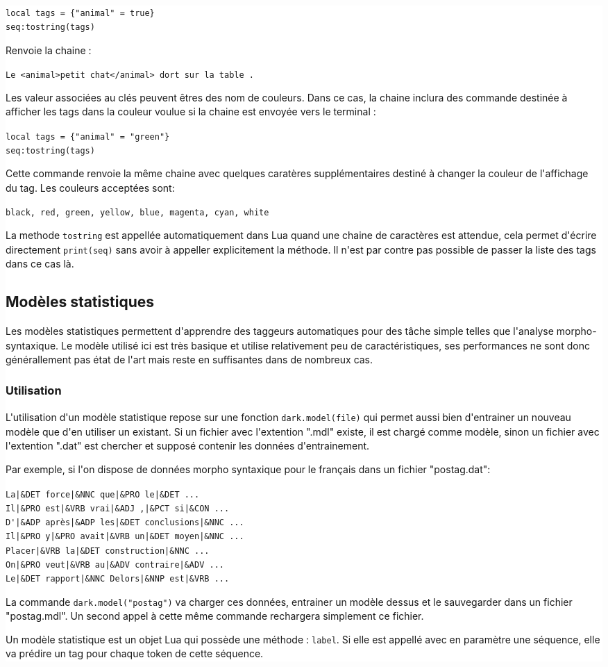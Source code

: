 	local tags = {"animal" = true}
	seq:tostring(tags)

Renvoie la chaine :

	Le <animal>petit chat</animal> dort sur la table .

Les valeur associées au clés peuvent êtres des nom de couleurs. Dans ce cas, la
chaine inclura des commande destinée à afficher les tags dans la couleur voulue
si la chaine est envoyée vers le terminal :

	local tags = {"animal" = "green"}
	seq:tostring(tags)

Cette commande renvoie la même chaine avec quelques caratères supplémentaires
destiné à changer la couleur de l'affichage du tag. Les couleurs acceptées sont:

	black, red, green, yellow, blue, magenta, cyan, white

La methode `tostring` est appellée automatiquement dans Lua quand une chaine de
caractères est attendue, cela permet d'écrire directement `print(seq)` sans
avoir à appeller explicitement la méthode. Il n'est par contre pas possible de
passer la liste des tags dans ce cas là.

## Modèles statistiques

Les modèles statistiques permettent d'apprendre des taggeurs automatiques pour
des tâche simple telles que l'analyse morpho-syntaxique. Le modèle utilisé ici
est très basique et utilise relativement peu de caractéristiques, ses
performances ne sont donc générallement pas état de l'art mais reste en
suffisantes dans de nombreux cas.

### Utilisation

L'utilisation d'un modèle statistique repose sur une fonction `dark.model(file)`
qui permet aussi bien d'entrainer un nouveau modèle que d'en utiliser un
existant.  Si un fichier avec l'extention ".mdl" existe, il est chargé comme
modèle, sinon un fichier avec l'extention ".dat" est chercher et supposé
contenir les données d'entrainement.

Par exemple, si l'on dispose de données morpho syntaxique pour le français dans
un fichier "postag.dat":

	La|&DET force|&NNC que|&PRO le|&DET ...
	Il|&PRO est|&VRB vrai|&ADJ ,|&PCT si|&CON ...
	D'|&ADP après|&ADP les|&DET conclusions|&NNC ...
	Il|&PRO y|&PRO avait|&VRB un|&DET moyen|&NNC ...
	Placer|&VRB la|&DET construction|&NNC ...
	On|&PRO veut|&VRB au|&ADV contraire|&ADV ...
	Le|&DET rapport|&NNC Delors|&NNP est|&VRB ...

La commande `dark.model("postag")` va charger ces données, entrainer un modèle
dessus et le sauvegarder dans un fichier "postag.mdl". Un second appel à cette
même commande rechargera simplement ce fichier.

Un modèle statistique est un objet Lua qui possède une méthode : `label`. Si
elle est appellé avec en paramètre une séquence, elle va prédire un tag pour
chaque token de cette séquence.
